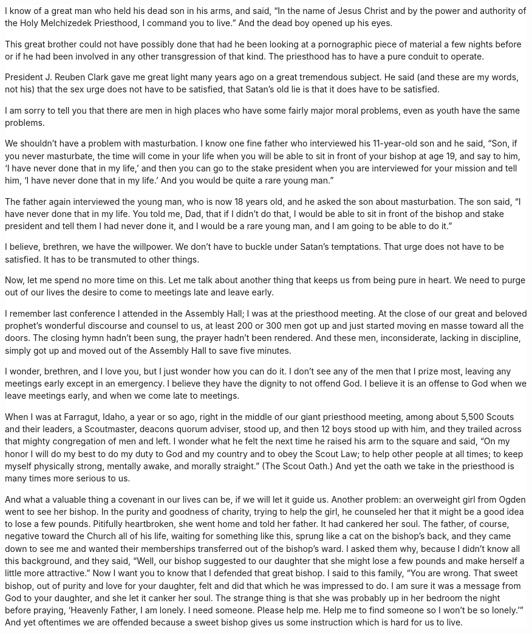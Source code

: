I know of a great man who held his dead son in his arms, and said, “In the name of Jesus Christ and by the power and authority of the Holy Melchizedek Priesthood, I command you to live.” And the dead boy opened up his eyes.

This great brother could not have possibly done that had he been looking at a pornographic piece of material a few nights before or if he had been involved in any other transgression of that kind. The priesthood has to have a pure conduit to operate.

President J. Reuben Clark gave me great light many years ago on a great tremendous subject. He said (and these are my words, not his) that the sex urge does not have to be satisfied, that Satan’s old lie is that it does have to be satisfied.

I am sorry to tell you that there are men in high places who have some fairly major moral problems, even as youth have the same problems.

We shouldn’t have a problem with masturbation. I know one fine father who interviewed his 11-year-old son and he said, “Son, if you never masturbate, the time will come in your life when you will be able to sit in front of your bishop at age 19, and say to him, ‘I have never done that in my life,’ and then you can go to the stake president when you are interviewed for your mission and tell him, ‘I have never done that in my life.’ And you would be quite a rare young man.”

The father again interviewed the young man, who is now 18 years old, and he asked the son about masturbation. The son said, “I have never done that in my life. You told me, Dad, that if I didn’t do that, I would be able to sit in front of the bishop and stake president and tell them I had never done it, and I would be a rare young man, and I am going to be able to do it.”

I believe, brethren, we have the willpower. We don’t have to buckle under Satan’s temptations. That urge does not have to be satisfied. It has to be transmuted to other things.

Now, let me spend no more time on this. Let me talk about another thing that keeps us from being pure in heart. We need to purge out of our lives the desire to come to meetings late and leave early.

I remember last conference I attended in the Assembly Hall; I was at the priesthood meeting. At the close of our great and beloved prophet’s wonderful discourse and counsel to us, at least 200 or 300 men got up and just started moving en masse toward all the doors. The closing hymn hadn’t been sung, the prayer hadn’t been rendered. And these men, inconsiderate, lacking in discipline, simply got up and moved out of the Assembly Hall to save five minutes.

I wonder, brethren, and I love you, but I just wonder how you can do it. I don’t see any of the men that I prize most, leaving any meetings early except in an emergency. I believe they have the dignity to not offend God. I believe it is an offense to God when we leave meetings early, and when we come late to meetings.

When I was at Farragut, Idaho, a year or so ago, right in the middle of our giant priesthood meeting, among about 5,500 Scouts and their leaders, a Scoutmaster, deacons quorum adviser, stood up, and then 12 boys stood up with him, and they trailed across that mighty congregation of men and left. I wonder what he felt the next time he raised his arm to the square and said, “On my honor I will do my best to do my duty to God and my country and to obey the Scout Law; to help other people at all times; to keep myself physically strong, mentally awake, and morally straight.” (The Scout Oath.) And yet the oath we take in the priesthood is many times more serious to us.

And what a valuable thing a covenant in our lives can be, if we will let it guide us. Another problem: an overweight girl from Ogden went to see her bishop. In the purity and goodness of charity, trying to help the girl, he counseled her that it might be a good idea to lose a few pounds. Pitifully heartbroken, she went home and told her father. It had cankered her soul. The father, of course, negative toward the Church all of his life, waiting for something like this, sprung like a cat on the bishop’s back, and they came down to see me and wanted their memberships transferred out of the bishop’s ward. I asked them why, because I didn’t know all this background, and they said, “Well, our bishop suggested to our daughter that she might lose a few pounds and make herself a little more attractive.” Now I want you to know that I defended that great bishop. I said to this family, “You are wrong. That sweet bishop, out of purity and love for your daughter, felt and did that which he was impressed to do. I am sure it was a message from God to your daughter, and she let it canker her soul. The strange thing is that she was probably up in her bedroom the night before praying, ‘Heavenly Father, I am lonely. I need someone. Please help me. Help me to find someone so I won’t be so lonely.’” And yet oftentimes we are offended because a sweet bishop gives us some instruction which is hard for us to live.
